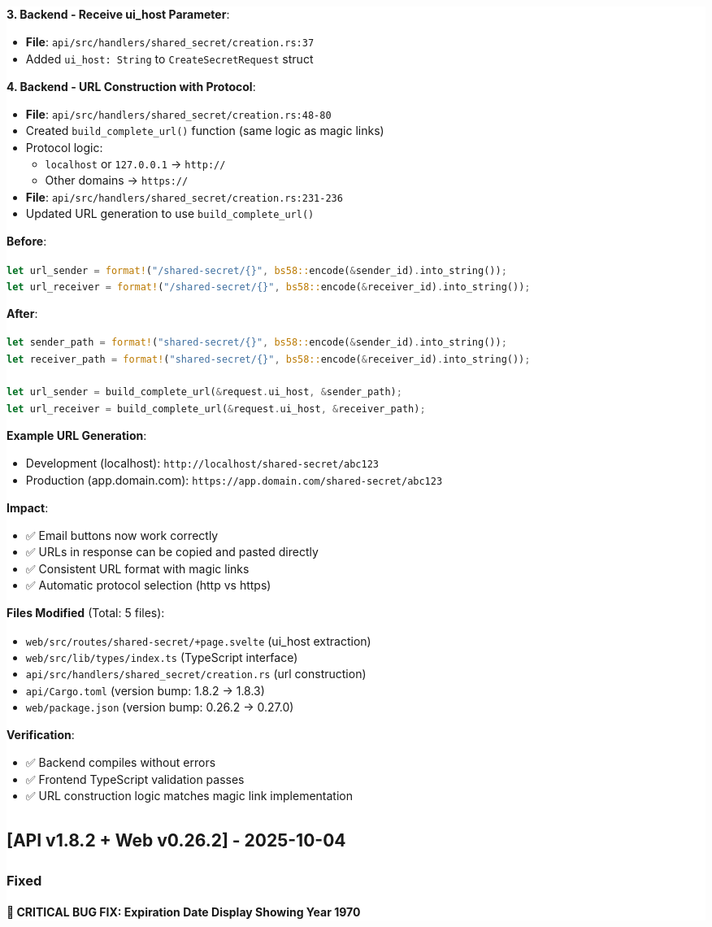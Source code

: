 **3. Backend - Receive ui_host Parameter**:
- **File**: `api/src/handlers/shared_secret/creation.rs:37`
- Added `ui_host: String` to `CreateSecretRequest` struct

**4. Backend - URL Construction with Protocol**:
- **File**: `api/src/handlers/shared_secret/creation.rs:48-80`
- Created `build_complete_url()` function (same logic as magic links)
- Protocol logic:
  - `localhost` or `127.0.0.1` → `http://`
  - Other domains → `https://`
- **File**: `api/src/handlers/shared_secret/creation.rs:231-236`
- Updated URL generation to use `build_complete_url()`

**Before**:
```rust
let url_sender = format!("/shared-secret/{}", bs58::encode(&sender_id).into_string());
let url_receiver = format!("/shared-secret/{}", bs58::encode(&receiver_id).into_string());
```

**After**:
```rust
let sender_path = format!("shared-secret/{}", bs58::encode(&sender_id).into_string());
let receiver_path = format!("shared-secret/{}", bs58::encode(&receiver_id).into_string());

let url_sender = build_complete_url(&request.ui_host, &sender_path);
let url_receiver = build_complete_url(&request.ui_host, &receiver_path);
```

**Example URL Generation**:
- Development (localhost): `http://localhost/shared-secret/abc123`
- Production (app.domain.com): `https://app.domain.com/shared-secret/abc123`

**Impact**:
- ✅ Email buttons now work correctly
- ✅ URLs in response can be copied and pasted directly
- ✅ Consistent URL format with magic links
- ✅ Automatic protocol selection (http vs https)

**Files Modified** (Total: 5 files):
- `web/src/routes/shared-secret/+page.svelte` (ui_host extraction)
- `web/src/lib/types/index.ts` (TypeScript interface)
- `api/src/handlers/shared_secret/creation.rs` (url construction)
- `api/Cargo.toml` (version bump: 1.8.2 → 1.8.3)
- `web/package.json` (version bump: 0.26.2 → 0.27.0)

**Verification**:
- ✅ Backend compiles without errors
- ✅ Frontend TypeScript validation passes
- ✅ URL construction logic matches magic link implementation

## [API v1.8.2 + Web v0.26.2] - 2025-10-04

### Fixed

**🐛 CRITICAL BUG FIX: Expiration Date Display Showing Year 1970**
